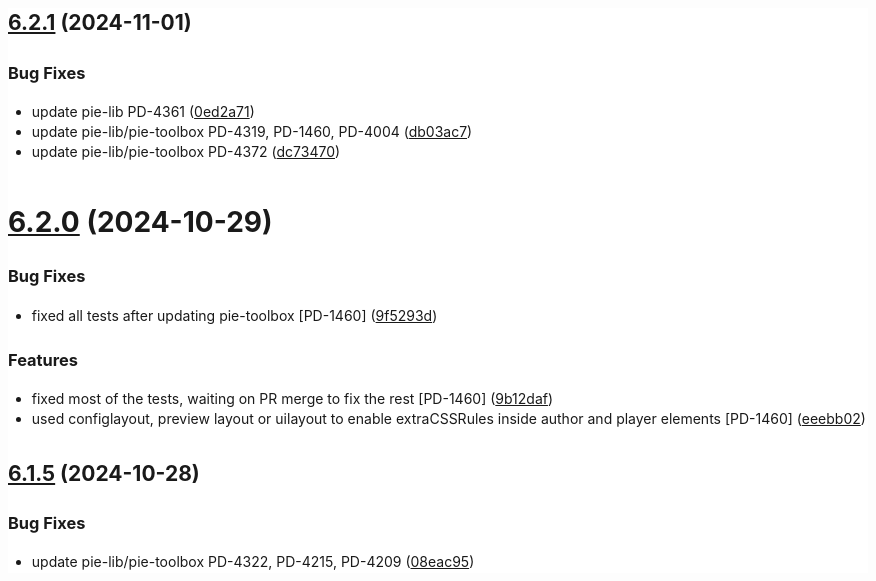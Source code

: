 



## [6.2.1](https://github.com/pie-framework/pie-elements/compare/@pie-element/inline-dropdown@6.2.0...@pie-element/inline-dropdown@6.2.1) (2024-11-01)


### Bug Fixes

* update pie-lib PD-4361 ([0ed2a71](https://github.com/pie-framework/pie-elements/commit/0ed2a7156d3fef55b9c25ab9c60d0df836b86ee5))
* update pie-lib/pie-toolbox PD-4319, PD-1460, PD-4004 ([db03ac7](https://github.com/pie-framework/pie-elements/commit/db03ac7473960cedef2c83c79920e77db06f605d))
* update pie-lib/pie-toolbox PD-4372 ([dc73470](https://github.com/pie-framework/pie-elements/commit/dc734705a6aefa0f69eb29d3d695c57e31671ab8))





# [6.2.0](https://github.com/pie-framework/pie-elements/compare/@pie-element/inline-dropdown@6.1.5...@pie-element/inline-dropdown@6.2.0) (2024-10-29)


### Bug Fixes

* fixed all tests after updating pie-toolbox [PD-1460] ([9f5293d](https://github.com/pie-framework/pie-elements/commit/9f5293d618edc06f69fabb27a042ec5eee66e151))


### Features

* fixed most of the tests, waiting on PR merge to fix the rest [PD-1460] ([9b12daf](https://github.com/pie-framework/pie-elements/commit/9b12dafc8e7d8dd8cd9bef71dce37d0c62760355))
* used configlayout, preview layout or uilayout to enable extraCSSRules inside author and player elements [PD-1460] ([eeebb02](https://github.com/pie-framework/pie-elements/commit/eeebb02f200208620c1af56366a22bf65944ba3e))





## [6.1.5](https://github.com/pie-framework/pie-elements/compare/@pie-element/inline-dropdown@6.1.4...@pie-element/inline-dropdown@6.1.5) (2024-10-28)


### Bug Fixes

* update pie-lib/pie-toolbox PD-4322, PD-4215, PD-4209 ([08eac95](https://github.com/pie-framework/pie-elements/commit/08eac95fd3e1a79b420fbc88cd0c7436ba284c3c))



